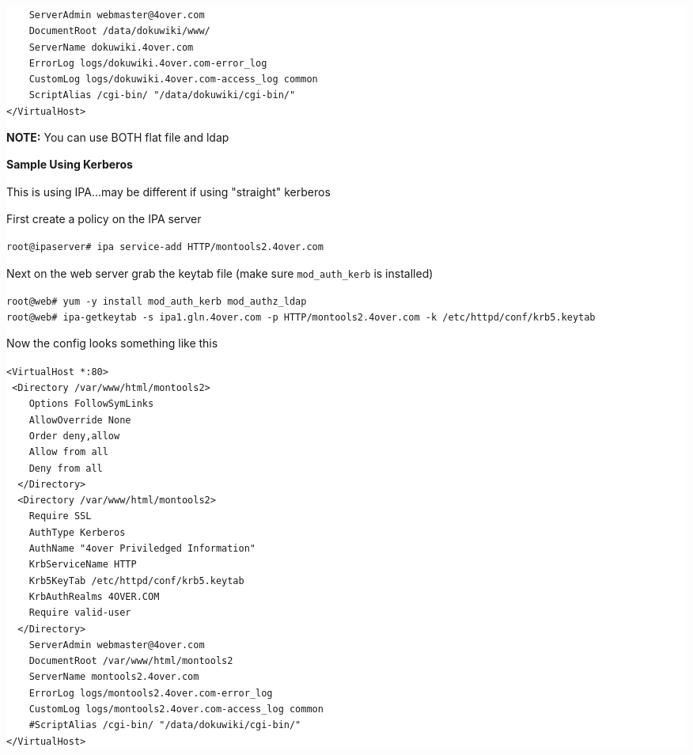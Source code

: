 ```
    ServerAdmin webmaster@4over.com
    DocumentRoot /data/dokuwiki/www/
    ServerName dokuwiki.4over.com
    ErrorLog logs/dokuwiki.4over.com-error_log
    CustomLog logs/dokuwiki.4over.com-access_log common
    ScriptAlias /cgi-bin/ "/data/dokuwiki/cgi-bin/"
</VirtualHost>
```

**__NOTE:__** You can use BOTH flat file and ldap

__Sample Using Kerberos__

This is using IPA...may be different if using "straight" kerberos

First create a policy on the IPA server
```
root@ipaserver# ipa service-add HTTP/montools2.4over.com
```

Next on the web server grab the keytab file (make sure `mod_auth_kerb` is installed)

```
root@web# yum -y install mod_auth_kerb mod_authz_ldap
root@web# ipa-getkeytab -s ipa1.gln.4over.com -p HTTP/montools2.4over.com -k /etc/httpd/conf/krb5.keytab
```

Now the config looks something like this

```
<VirtualHost *:80>
 <Directory /var/www/html/montools2>
    Options FollowSymLinks
    AllowOverride None
    Order deny,allow
    Allow from all
    Deny from all
  </Directory>
  <Directory /var/www/html/montools2>
    Require SSL
    AuthType Kerberos
    AuthName "4over Priviledged Information"
    KrbServiceName HTTP
    Krb5KeyTab /etc/httpd/conf/krb5.keytab
    KrbAuthRealms 4OVER.COM
    Require valid-user
  </Directory>
    ServerAdmin webmaster@4over.com
    DocumentRoot /var/www/html/montools2
    ServerName montools2.4over.com
    ErrorLog logs/montools2.4over.com-error_log
    CustomLog logs/montools2.4over.com-access_log common
    #ScriptAlias /cgi-bin/ "/data/dokuwiki/cgi-bin/"
</VirtualHost>
```
